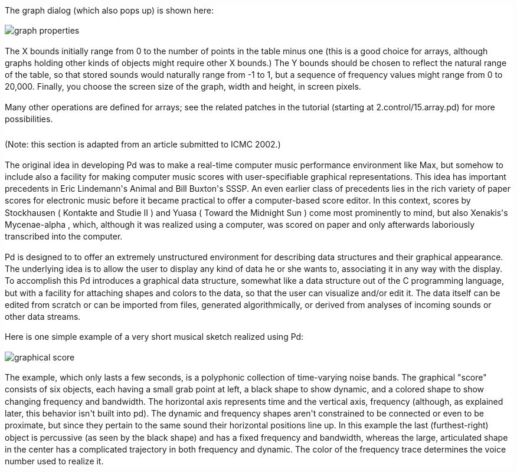 
The graph dialog (which also pops up) is shown here:


![graph properties](fig8.6.jpg)


The X bounds initially range from 0 to the number of points in the table
minus one (this is a good choice for arrays, although graphs holding other
kinds of objects might require other X bounds.)  The Y bounds should be
chosen to reflect the natural range of the table, so that stored sounds
would naturally range from -1 to 1, but a sequence of frequency values might
range from 0 to 20,000.  Finally, you choose the screen size of the graph,
width and height, in screen pixels.


Many other operations are defined for arrays; see the related patches
in the tutorial (starting at 2.control/15.array.pd) for more possibilities.


###


(Note: this section is adapted from an article submitted to ICMC 2002.)


The original idea in developing Pd was to make a real-time computer music
performance environment like Max, but somehow to include also a facility for
making computer music scores with user-specifiable graphical representations.
This idea has important precedents in Eric Lindemann's Animal and Bill Buxton's
SSSP. An even earlier class of precedents lies in the rich variety of paper
scores for electronic music before it became practical to offer a
computer-based score editor. In this context, scores by Stockhausen (
Kontakte  and   Studie II ) and Yuasa ( Toward the Midnight Sun )
come most prominently to  mind, but also Xenakis's  Mycenae-alpha , which,
although it was realized using a computer, was scored on paper and only
afterwards laboriously transcribed into the computer.


Pd is designed to to offer an extremely unstructured environment for
describing data structures and their graphical appearance.   The underlying
idea is to allow the user to display any kind of data he or she wants to,
associating it in any way with the display.   To accomplish this Pd introduces
a graphical data structure, somewhat like a data structure out of the C
programming language, but with a facility for attaching shapes and colors to
the data, so that the user can visualize and/or edit it.  The data itself can
be edited from scratch or can be imported from files, generated
algorithmically, or derived from analyses of incoming sounds or other data
streams.

Here is one simple
example of a very short musical sketch realized using Pd:


![graphical score](fig9.1.jpg)


The example, which only lasts a few seconds, is a polyphonic collection of
time-varying  noise bands. The graphical "score" consists of six objects, each
having a small grab point at left, a black shape to show dynamic, and a colored
shape to show changing frequency and bandwidth.  The horizontal axis represents
time and the vertical axis, frequency (although, as explained later, this
behavior isn't built into pd).  The dynamic and frequency shapes aren't
constrained to be connected or even to be proximate, but since they pertain to
the same sound their horizontal positions line up.  In this example the last
(furthest-right) object is percussive (as seen by the black shape) and has a
fixed frequency and bandwidth, whereas the large, articulated shape in the
center has a complicated trajectory in both frequency and dynamic.  The color
of the frequency trace determines the voice number used to realize it.
